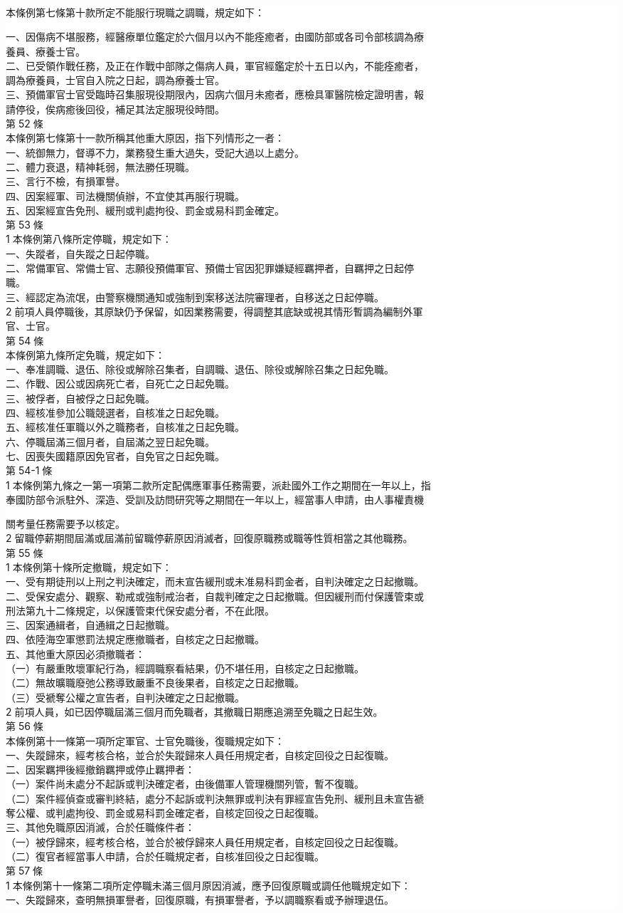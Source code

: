 本條例第七條第十款所定不能服行現職之調職，規定如下：  


一、因傷病不堪服務，經醫療單位鑑定於六個月以內不能痊癒者，由國防部或各司令部核調為療  
養員、療養士官。  
二、已受領作戰任務，及正在作戰中部隊之傷病人員，軍官經鑑定於十五日以內，不能痊癒者，  
調為療養員，士官自入院之日起，調為療養士官。  
三、預備軍官士官受臨時召集服現役期限內，因病六個月未癒者，應檢具軍醫院檢定證明書，報  
請停役，俟病癒後回役，補足其法定服現役時間。  
第 52 條  
本條例第七條第十一款所稱其他重大原因，指下列情形之一者：  
一、統御無力，督導不力，業務發生重大過失，受記大過以上處分。  
二、體力衰退，精神耗弱，無法勝任現職。  
三、言行不檢，有損軍譽。  
四、因案經軍、司法機關偵辦，不宜使其再服行現職。  
五、因案經宣告免刑、緩刑或判處拘役、罰金或易科罰金確定。  
第 53 條  
1 本條例第八條所定停職，規定如下：  
一、失蹤者，自失蹤之日起停職。  
二、常備軍官、常備士官、志願役預備軍官、預備士官因犯罪嫌疑經羈押者，自羈押之日起停  
職。  
三、經認定為流氓，由警察機關通知或強制到案移送法院審理者，自移送之日起停職。  
2 前項人員停職後，其原缺仍予保留，如因業務需要，得調整其底缺或視其情形暫調為編制外軍  
官、士官。  
第 54 條  
本條例第九條所定免職，規定如下：  
一、奉准調職、退伍、除役或解除召集者，自調職、退伍、除役或解除召集之日起免職。  
二、作戰、因公或因病死亡者，自死亡之日起免職。  
三、被俘者，自被俘之日起免職。  
四、經核准參加公職競選者，自核准之日起免職。  
五、經核准任軍職以外之職務者，自核准之日起免職。  
六、停職屆滿三個月者，自屆滿之翌日起免職。  
七、因喪失國籍原因免官者，自免官之日起免職。  
第 54-1 條  
1 本條例第九條之一第一項第二款所定配偶應軍事任務需要，派赴國外工作之期間在一年以上，指  
奉國防部令派駐外、深造、受訓及訪問研究等之期間在一年以上，經當事人申請，由人事權責機  


關考量任務需要予以核定。  
2 留職停薪期間屆滿或屆滿前留職停薪原因消滅者，回復原職務或職等性質相當之其他職務。  
第 55 條  
1 本條例第十條所定撤職，規定如下：  
一、受有期徒刑以上刑之判決確定，而未宣告緩刑或未准易科罰金者，自判決確定之日起撤職。  
二、受保安處分、觀察、勒戒或強制戒治者，自裁判確定之日起撤職。但因緩刑而付保護管束或  
刑法第九十二條規定，以保護管束代保安處分者，不在此限。  
三、因案通緝者，自通緝之日起撤職。  
四、依陸海空軍懲罰法規定應撤職者，自核定之日起撤職。  
五、其他重大原因必須撤職者：  
（一）有嚴重敗壞軍紀行為，經調職察看結果，仍不堪任用，自核定之日起撤職。  
（二）無故曠職廢弛公務導致嚴重不良後果者，自核定之日起撤職。  
（三）受褫奪公權之宣告者，自判決確定之日起撤職。  
2 前項人員，如已因停職屆滿三個月而免職者，其撤職日期應追溯至免職之日起生效。  
第 56 條  
本條例第十一條第一項所定軍官、士官免職後，復職規定如下：  
一、失蹤歸來，經考核合格，並合於失蹤歸來人員任用規定者，自核定回役之日起復職。  
二、因案羈押後經撤銷羈押或停止羈押者：  
（一）案件尚未處分不起訴或判決確定者，由後備軍人管理機關列管，暫不復職。  
（二）案件經偵查或審判終結，處分不起訴或判決無罪或判決有罪經宣告免刑、緩刑且未宣告褫  
奪公權、或判處拘役、罰金或易科罰金確定者，自核定回役之日起復職。  
三、其他免職原因消滅，合於任職條件者：  
（一）被俘歸來，經考核合格，並合於被俘歸來人員任用規定者，自核定回役之日起復職。  
（二）復官者經當事人申請，合於任職規定者，自核准回役之日起復職。  
第 57 條  
1 本條例第十一條第二項所定停職未滿三個月原因消滅，應予回復原職或調任他職規定如下：  
一、失蹤歸來，查明無損軍譽者，回復原職，有損軍譽者，予以調職察看或予辦理退伍。  